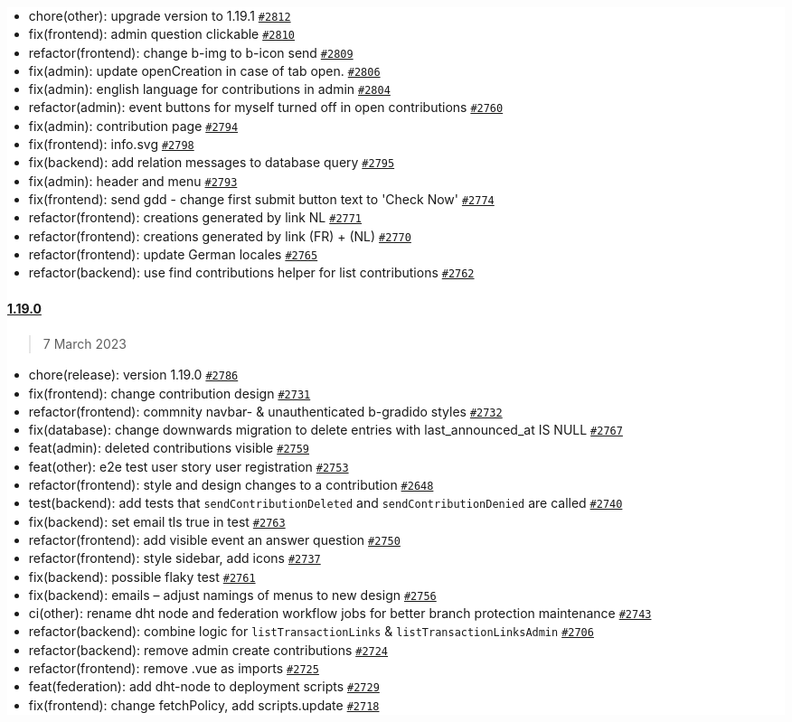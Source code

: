 - chore(other): upgrade version to 1.19.1 [`#2812`](https://github.com/gradido/gradido/pull/2812)
- fix(frontend): admin question clickable [`#2810`](https://github.com/gradido/gradido/pull/2810)
- refactor(frontend): change b-img to b-icon send [`#2809`](https://github.com/gradido/gradido/pull/2809)
- fix(admin): update openCreation in case of tab open. [`#2806`](https://github.com/gradido/gradido/pull/2806)
- fix(admin): english language for contributions in admin [`#2804`](https://github.com/gradido/gradido/pull/2804)
- refactor(admin): event buttons for myself turned off in open contributions [`#2760`](https://github.com/gradido/gradido/pull/2760)
- fix(admin): contribution page [`#2794`](https://github.com/gradido/gradido/pull/2794)
- fix(frontend): info.svg [`#2798`](https://github.com/gradido/gradido/pull/2798)
- fix(backend): add relation messages to database query [`#2795`](https://github.com/gradido/gradido/pull/2795)
- fix(admin): header and menu [`#2793`](https://github.com/gradido/gradido/pull/2793)
- fix(frontend): send gdd - change first submit button text to 'Check Now' [`#2774`](https://github.com/gradido/gradido/pull/2774)
- refactor(frontend): creations generated by link NL [`#2771`](https://github.com/gradido/gradido/pull/2771)
- refactor(frontend): creations generated by link (FR) + (NL) [`#2770`](https://github.com/gradido/gradido/pull/2770)
- refactor(frontend): update German locales [`#2765`](https://github.com/gradido/gradido/pull/2765)
- refactor(backend): use find contributions helper for list contributions [`#2762`](https://github.com/gradido/gradido/pull/2762)

#### [1.19.0](https://github.com/gradido/gradido/compare/1.18.2...1.19.0)

> 7 March 2023

- chore(release): version 1.19.0 [`#2786`](https://github.com/gradido/gradido/pull/2786)
- fix(frontend): change contribution design [`#2731`](https://github.com/gradido/gradido/pull/2731)
- refactor(frontend): commnity navbar- & unauthenticated b-gradido styles [`#2732`](https://github.com/gradido/gradido/pull/2732)
- fix(database): change downwards migration to delete entries with last_announced_at IS NULL [`#2767`](https://github.com/gradido/gradido/pull/2767)
- feat(admin): deleted contributions visible [`#2759`](https://github.com/gradido/gradido/pull/2759)
- feat(other): e2e test user story user registration [`#2753`](https://github.com/gradido/gradido/pull/2753)
- refactor(frontend): style and design changes to a contribution [`#2648`](https://github.com/gradido/gradido/pull/2648)
- test(backend): add tests that ``sendContributionDeleted`` and ``sendContributionDenied`` are called [`#2740`](https://github.com/gradido/gradido/pull/2740)
- fix(backend): set email tls true in test [`#2763`](https://github.com/gradido/gradido/pull/2763)
- refactor(frontend): add visible event an answer question [`#2750`](https://github.com/gradido/gradido/pull/2750)
- refactor(frontend): style sidebar, add icons [`#2737`](https://github.com/gradido/gradido/pull/2737)
- fix(backend): possible flaky test [`#2761`](https://github.com/gradido/gradido/pull/2761)
- fix(backend): emails – adjust namings of menus to new design [`#2756`](https://github.com/gradido/gradido/pull/2756)
- ci(other): rename dht node and federation workflow jobs for better branch protection maintenance [`#2743`](https://github.com/gradido/gradido/pull/2743)
- refactor(backend): combine logic for `listTransactionLinks` & `listTransactionLinksAdmin` [`#2706`](https://github.com/gradido/gradido/pull/2706)
- refactor(backend): remove admin create contributions [`#2724`](https://github.com/gradido/gradido/pull/2724)
- refactor(frontend): remove .vue as imports [`#2725`](https://github.com/gradido/gradido/pull/2725)
- feat(federation): add dht-node to deployment scripts [`#2729`](https://github.com/gradido/gradido/pull/2729)
- fix(frontend): change fetchPolicy, add scripts.update [`#2718`](https://github.com/gradido/gradido/pull/2718)